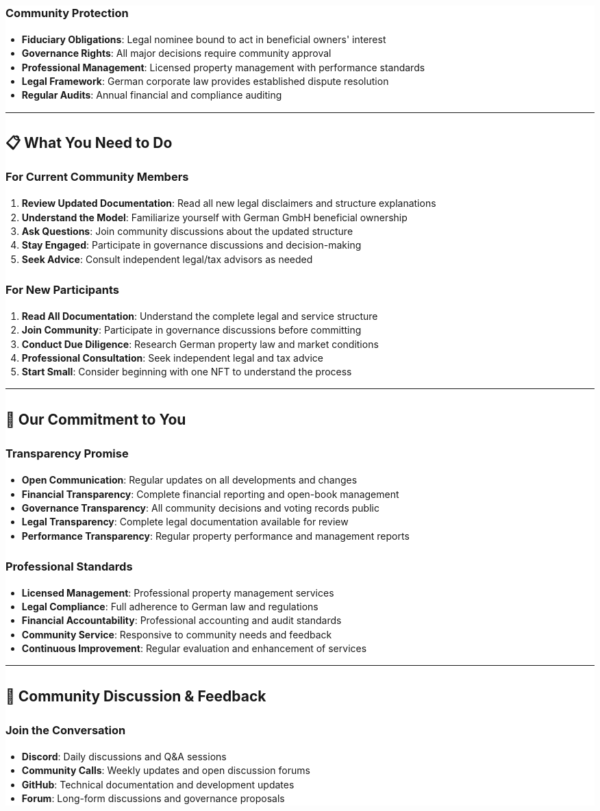### **Community Protection**
- **Fiduciary Obligations**: Legal nominee bound to act in beneficial owners' interest
- **Governance Rights**: All major decisions require community approval
- **Professional Management**: Licensed property management with performance standards
- **Legal Framework**: German corporate law provides established dispute resolution
- **Regular Audits**: Annual financial and compliance auditing

---

## 📋 **What You Need to Do**

### **For Current Community Members**
1. **Review Updated Documentation**: Read all new legal disclaimers and structure explanations
2. **Understand the Model**: Familiarize yourself with German GmbH beneficial ownership
3. **Ask Questions**: Join community discussions about the updated structure
4. **Stay Engaged**: Participate in governance discussions and decision-making
5. **Seek Advice**: Consult independent legal/tax advisors as needed

### **For New Participants**
1. **Read All Documentation**: Understand the complete legal and service structure
2. **Join Community**: Participate in governance discussions before committing
3. **Conduct Due Diligence**: Research German property law and market conditions
4. **Professional Consultation**: Seek independent legal and tax advice
5. **Start Small**: Consider beginning with one NFT to understand the process

---

## 🎯 **Our Commitment to You**

### **Transparency Promise**
- **Open Communication**: Regular updates on all developments and changes
- **Financial Transparency**: Complete financial reporting and open-book management
- **Governance Transparency**: All community decisions and voting records public
- **Legal Transparency**: Complete legal documentation available for review
- **Performance Transparency**: Regular property performance and management reports

### **Professional Standards**
- **Licensed Management**: Professional property management services
- **Legal Compliance**: Full adherence to German law and regulations
- **Financial Accountability**: Professional accounting and audit standards
- **Community Service**: Responsive to community needs and feedback
- **Continuous Improvement**: Regular evaluation and enhancement of services

---

## 💬 **Community Discussion & Feedback**

### **Join the Conversation**
- **Discord**: Daily discussions and Q&A sessions
- **Community Calls**: Weekly updates and open discussion forums
- **GitHub**: Technical documentation and development updates
- **Forum**: Long-form discussions and governance proposals
